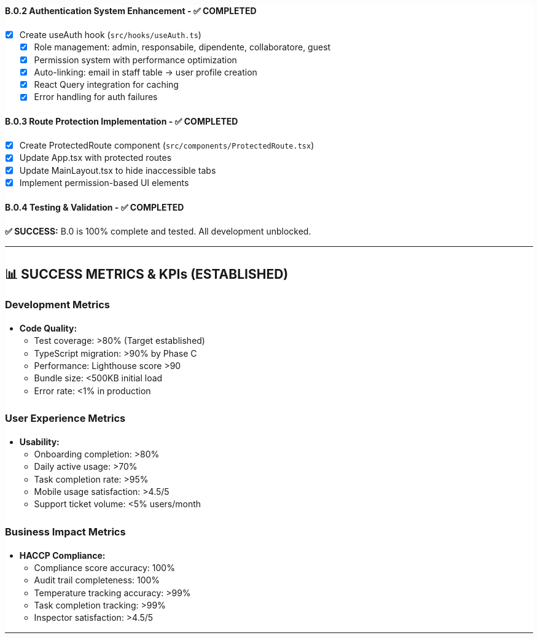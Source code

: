 
#### **B.0.2 Authentication System Enhancement - ✅ COMPLETED**

- [x] Create useAuth hook (`src/hooks/useAuth.ts`)
  - [x] Role management: admin, responsabile, dipendente, collaboratore, guest
  - [x] Permission system with performance optimization
  - [x] Auto-linking: email in staff table → user profile creation
  - [x] React Query integration for caching
  - [x] Error handling for auth failures

#### **B.0.3 Route Protection Implementation - ✅ COMPLETED**

- [x] Create ProtectedRoute component (`src/components/ProtectedRoute.tsx`)
- [x] Update App.tsx with protected routes
- [x] Update MainLayout.tsx to hide inaccessible tabs
- [x] Implement permission-based UI elements

#### **B.0.4 Testing & Validation - ✅ COMPLETED**

**✅ SUCCESS:** B.0 is 100% complete and tested. All development unblocked.

---

## 📊 **SUCCESS METRICS & KPIs (ESTABLISHED)**

### **Development Metrics**

- **Code Quality:**
  - Test coverage: >80% (Target established)
  - TypeScript migration: >90% by Phase C
  - Performance: Lighthouse score >90
  - Bundle size: <500KB initial load
  - Error rate: <1% in production

### **User Experience Metrics**

- **Usability:**
  - Onboarding completion: >80%
  - Daily active usage: >70%
  - Task completion rate: >95%
  - Mobile usage satisfaction: >4.5/5
  - Support ticket volume: <5% users/month

### **Business Impact Metrics**

- **HACCP Compliance:**
  - Compliance score accuracy: 100%
  - Audit trail completeness: 100%
  - Temperature tracking accuracy: >99%
  - Task completion tracking: >99%
  - Inspector satisfaction: >4.5/5

---